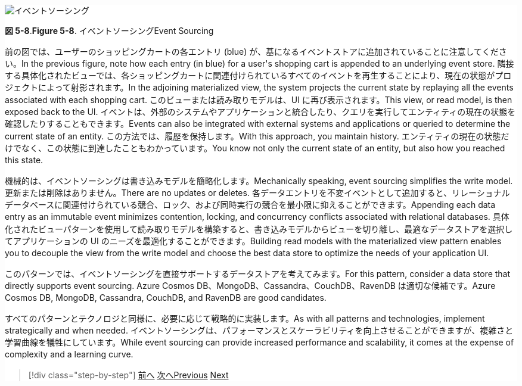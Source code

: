 ![イベントソーシング](./media/event-sourcing.png)

<span data-ttu-id="57be0-248">**図 5-8**.</span><span class="sxs-lookup"><span data-stu-id="57be0-248">**Figure 5-8**.</span></span> <span data-ttu-id="57be0-249">イベントソーシング</span><span class="sxs-lookup"><span data-stu-id="57be0-249">Event Sourcing</span></span>

<span data-ttu-id="57be0-250">前の図では、ユーザーのショッピングカートの各エントリ (blue) が、基になるイベントストアに追加されていることに注意してください。</span><span class="sxs-lookup"><span data-stu-id="57be0-250">In the previous figure, note how each entry (in blue) for a user's shopping cart is appended to an underlying event store.</span></span> <span data-ttu-id="57be0-251">隣接する具体化されたビューでは、各ショッピングカートに関連付けられているすべてのイベントを再生することにより、現在の状態がプロジェクトによって射影されます。</span><span class="sxs-lookup"><span data-stu-id="57be0-251">In the adjoining materialized view, the system projects the current state by replaying all the events associated with each shopping cart.</span></span> <span data-ttu-id="57be0-252">このビューまたは読み取りモデルは、UI に再び表示されます。</span><span class="sxs-lookup"><span data-stu-id="57be0-252">This view, or read model, is then exposed back to the UI.</span></span> <span data-ttu-id="57be0-253">イベントは、外部のシステムやアプリケーションと統合したり、クエリを実行してエンティティの現在の状態を確認したりすることもできます。</span><span class="sxs-lookup"><span data-stu-id="57be0-253">Events can also be integrated with external systems and applications or queried to determine the current state of an entity.</span></span> <span data-ttu-id="57be0-254">この方法では、履歴を保持します。</span><span class="sxs-lookup"><span data-stu-id="57be0-254">With this approach, you maintain history.</span></span> <span data-ttu-id="57be0-255">エンティティの現在の状態だけでなく、この状態に到達したこともわかっています。</span><span class="sxs-lookup"><span data-stu-id="57be0-255">You know not only the current state of an entity, but also how you reached this state.</span></span>

<span data-ttu-id="57be0-256">機械的は、イベントソーシングは書き込みモデルを簡略化します。</span><span class="sxs-lookup"><span data-stu-id="57be0-256">Mechanically speaking, event sourcing simplifies the write model.</span></span> <span data-ttu-id="57be0-257">更新または削除はありません。</span><span class="sxs-lookup"><span data-stu-id="57be0-257">There are no updates or deletes.</span></span> <span data-ttu-id="57be0-258">各データエントリを不変イベントとして追加すると、リレーショナルデータベースに関連付けられている競合、ロック、および同時実行の競合を最小限に抑えることができます。</span><span class="sxs-lookup"><span data-stu-id="57be0-258">Appending each data entry as an immutable event minimizes contention, locking, and concurrency conflicts associated with relational databases.</span></span> <span data-ttu-id="57be0-259">具体化されたビューパターンを使用して読み取りモデルを構築すると、書き込みモデルからビューを切り離し、最適なデータストアを選択してアプリケーションの UI のニーズを最適化することができます。</span><span class="sxs-lookup"><span data-stu-id="57be0-259">Building read models with the materialized view pattern enables you to decouple the view from the write model and choose the best data store to optimize the needs of your application UI.</span></span>

<span data-ttu-id="57be0-260">このパターンでは、イベントソーシングを直接サポートするデータストアを考えてみます。</span><span class="sxs-lookup"><span data-stu-id="57be0-260">For this pattern, consider a data store that directly supports event sourcing.</span></span> <span data-ttu-id="57be0-261">Azure Cosmos DB、MongoDB、Cassandra、CouchDB、RavenDB は適切な候補です。</span><span class="sxs-lookup"><span data-stu-id="57be0-261">Azure Cosmos DB, MongoDB, Cassandra, CouchDB, and RavenDB are good candidates.</span></span>

<span data-ttu-id="57be0-262">すべてのパターンとテクノロジと同様に、必要に応じて戦略的に実装します。</span><span class="sxs-lookup"><span data-stu-id="57be0-262">As with all patterns and technologies, implement strategically and when needed.</span></span> <span data-ttu-id="57be0-263">イベントソーシングは、パフォーマンスとスケーラビリティを向上させることができますが、複雑さと学習曲線を犠牲にしています。</span><span class="sxs-lookup"><span data-stu-id="57be0-263">While event sourcing can provide increased performance and scalability, it comes at the expense of complexity and a learning curve.</span></span>

>[!div class="step-by-step"]
><span data-ttu-id="57be0-264">[前へ](service-mesh-communication-infrastructure.md)
>[次へ](relational-vs-nosql-data.md)</span><span class="sxs-lookup"><span data-stu-id="57be0-264">[Previous](service-mesh-communication-infrastructure.md)
[Next](relational-vs-nosql-data.md)</span></span>
